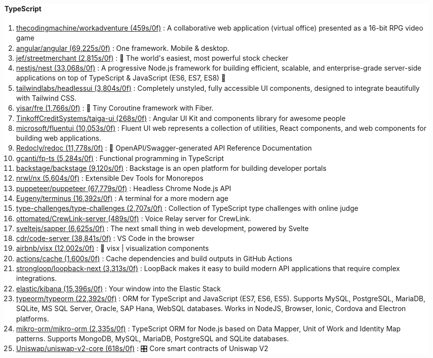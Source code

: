 #### TypeScript
1. [thecodingmachine/workadventure (459s/0f)](https://github.com/thecodingmachine/workadventure) : A collaborative web application (virtual office) presented as a 16-bit RPG video game
2. [angular/angular (69,225s/0f)](https://github.com/angular/angular) : One framework. Mobile & desktop.
3. [jef/streetmerchant (2,815s/0f)](https://github.com/jef/streetmerchant) : 🤖 The world's easiest, most powerful stock checker
4. [nestjs/nest (33,068s/0f)](https://github.com/nestjs/nest) : A progressive Node.js framework for building efficient, scalable, and enterprise-grade server-side applications on top of TypeScript & JavaScript (ES6, ES7, ES8) 🚀
5. [tailwindlabs/headlessui (3,804s/0f)](https://github.com/tailwindlabs/headlessui) : Completely unstyled, fully accessible UI components, designed to integrate beautifully with Tailwind CSS.
6. [yisar/fre (1,766s/0f)](https://github.com/yisar/fre) : 👻 Tiny Coroutine framework with Fiber.
7. [TinkoffCreditSystems/taiga-ui (268s/0f)](https://github.com/TinkoffCreditSystems/taiga-ui) : Angular UI Kit and components library for awesome people
8. [microsoft/fluentui (10,053s/0f)](https://github.com/microsoft/fluentui) : Fluent UI web represents a collection of utilities, React components, and web components for building web applications.
9. [Redocly/redoc (11,778s/0f)](https://github.com/Redocly/redoc) : 📘 OpenAPI/Swagger-generated API Reference Documentation
10. [gcanti/fp-ts (5,284s/0f)](https://github.com/gcanti/fp-ts) : Functional programming in TypeScript
11. [backstage/backstage (9,120s/0f)](https://github.com/backstage/backstage) : Backstage is an open platform for building developer portals
12. [nrwl/nx (5,604s/0f)](https://github.com/nrwl/nx) : Extensible Dev Tools for Monorepos
13. [puppeteer/puppeteer (67,779s/0f)](https://github.com/puppeteer/puppeteer) : Headless Chrome Node.js API
14. [Eugeny/terminus (16,392s/0f)](https://github.com/Eugeny/terminus) : A terminal for a more modern age
15. [type-challenges/type-challenges (2,707s/0f)](https://github.com/type-challenges/type-challenges) : Collection of TypeScript type challenges with online judge
16. [ottomated/CrewLink-server (489s/0f)](https://github.com/ottomated/CrewLink-server) : Voice Relay server for CrewLink.
17. [sveltejs/sapper (6,625s/0f)](https://github.com/sveltejs/sapper) : The next small thing in web development, powered by Svelte
18. [cdr/code-server (38,841s/0f)](https://github.com/cdr/code-server) : VS Code in the browser
19. [airbnb/visx (12,002s/0f)](https://github.com/airbnb/visx) : 🐯 visx | visualization components
20. [actions/cache (1,600s/0f)](https://github.com/actions/cache) : Cache dependencies and build outputs in GitHub Actions
21. [strongloop/loopback-next (3,313s/0f)](https://github.com/strongloop/loopback-next) : LoopBack makes it easy to build modern API applications that require complex integrations.
22. [elastic/kibana (15,396s/0f)](https://github.com/elastic/kibana) : Your window into the Elastic Stack
23. [typeorm/typeorm (22,392s/0f)](https://github.com/typeorm/typeorm) : ORM for TypeScript and JavaScript (ES7, ES6, ES5). Supports MySQL, PostgreSQL, MariaDB, SQLite, MS SQL Server, Oracle, SAP Hana, WebSQL databases. Works in NodeJS, Browser, Ionic, Cordova and Electron platforms.
24. [mikro-orm/mikro-orm (2,335s/0f)](https://github.com/mikro-orm/mikro-orm) : TypeScript ORM for Node.js based on Data Mapper, Unit of Work and Identity Map patterns. Supports MongoDB, MySQL, MariaDB, PostgreSQL and SQLite databases.
25. [Uniswap/uniswap-v2-core (618s/0f)](https://github.com/Uniswap/uniswap-v2-core) : 🎛 Core smart contracts of Uniswap V2
